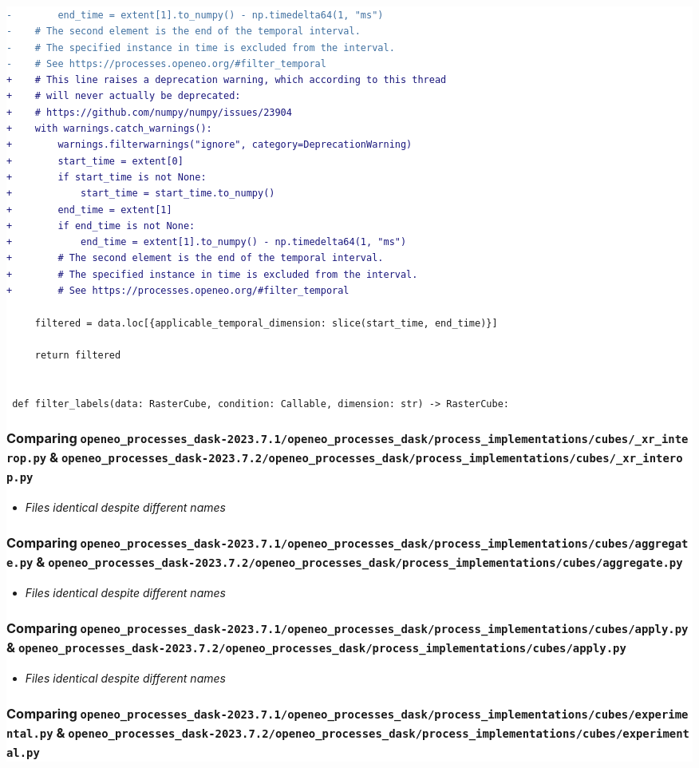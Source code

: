 ```diff
-        end_time = extent[1].to_numpy() - np.timedelta64(1, "ms")
-    # The second element is the end of the temporal interval.
-    # The specified instance in time is excluded from the interval.
-    # See https://processes.openeo.org/#filter_temporal
+    # This line raises a deprecation warning, which according to this thread
+    # will never actually be deprecated:
+    # https://github.com/numpy/numpy/issues/23904
+    with warnings.catch_warnings():
+        warnings.filterwarnings("ignore", category=DeprecationWarning)
+        start_time = extent[0]
+        if start_time is not None:
+            start_time = start_time.to_numpy()
+        end_time = extent[1]
+        if end_time is not None:
+            end_time = extent[1].to_numpy() - np.timedelta64(1, "ms")
+        # The second element is the end of the temporal interval.
+        # The specified instance in time is excluded from the interval.
+        # See https://processes.openeo.org/#filter_temporal
 
     filtered = data.loc[{applicable_temporal_dimension: slice(start_time, end_time)}]
 
     return filtered
 
 
 def filter_labels(data: RasterCube, condition: Callable, dimension: str) -> RasterCube:
```

### Comparing `openeo_processes_dask-2023.7.1/openeo_processes_dask/process_implementations/cubes/_xr_interop.py` & `openeo_processes_dask-2023.7.2/openeo_processes_dask/process_implementations/cubes/_xr_interop.py`

 * *Files identical despite different names*

### Comparing `openeo_processes_dask-2023.7.1/openeo_processes_dask/process_implementations/cubes/aggregate.py` & `openeo_processes_dask-2023.7.2/openeo_processes_dask/process_implementations/cubes/aggregate.py`

 * *Files identical despite different names*

### Comparing `openeo_processes_dask-2023.7.1/openeo_processes_dask/process_implementations/cubes/apply.py` & `openeo_processes_dask-2023.7.2/openeo_processes_dask/process_implementations/cubes/apply.py`

 * *Files identical despite different names*

### Comparing `openeo_processes_dask-2023.7.1/openeo_processes_dask/process_implementations/cubes/experimental.py` & `openeo_processes_dask-2023.7.2/openeo_processes_dask/process_implementations/cubes/experimental.py`
